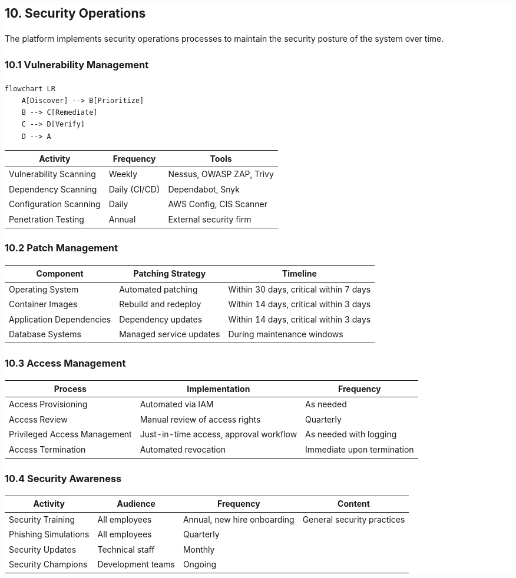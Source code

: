 ## 10. Security Operations

The platform implements security operations processes to maintain the security posture of the system over time.

### 10.1 Vulnerability Management

```mermaid
flowchart LR
    A[Discover] --> B[Prioritize]
    B --> C[Remediate]
    C --> D[Verify]
    D --> A
```

| Activity | Frequency | Tools |
|----------|-----------|-------|
| Vulnerability Scanning | Weekly | Nessus, OWASP ZAP, Trivy |
| Dependency Scanning | Daily (CI/CD) | Dependabot, Snyk |
| Configuration Scanning | Daily | AWS Config, CIS Scanner |
| Penetration Testing | Annual | External security firm |

### 10.2 Patch Management

| Component | Patching Strategy | Timeline |
|-----------|-------------------|----------|
| Operating System | Automated patching | Within 30 days, critical within 7 days |
| Container Images | Rebuild and redeploy | Within 14 days, critical within 3 days |
| Application Dependencies | Dependency updates | Within 14 days, critical within 3 days |
| Database Systems | Managed service updates | During maintenance windows |

### 10.3 Access Management

| Process | Implementation | Frequency |
|---------|----------------|----------|
| Access Provisioning | Automated via IAM | As needed |
| Access Review | Manual review of access rights | Quarterly |
| Privileged Access Management | Just-in-time access, approval workflow | As needed with logging |
| Access Termination | Automated revocation | Immediate upon termination |

### 10.4 Security Awareness

| Activity | Audience | Frequency | Content |
|----------|----------|----------|----------|
| Security Training | All employees | Annual, new hire onboarding | General security practices |
| Phishing Simulations | All employees | Quarterly |  |
| Security Updates | Technical staff | Monthly |  |
| Security Champions | Development teams | Ongoing |  |

